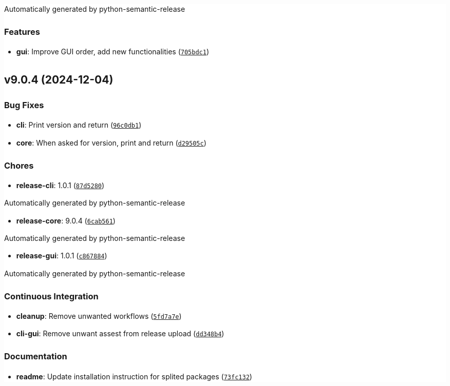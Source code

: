 Automatically generated by python-semantic-release

### Features

- **gui**: Improve GUI order, add new functionalities
  ([`705bdc1`](https://github.com/LevyMatan/version_finder/commit/705bdc1eeeae25e888fa689de574f495c94ce5d0))


## v9.0.4 (2024-12-04)

### Bug Fixes

- **cli**: Print version and return
  ([`96c0db1`](https://github.com/LevyMatan/version_finder/commit/96c0db1af8e7c35e42ee9dbf0e35152dbe5c2297))

- **core**: When asked for version, print and return
  ([`d29505c`](https://github.com/LevyMatan/version_finder/commit/d29505c732f7c1f4816f5a3c601f5d4e88efde9c))

### Chores

- **release-cli**: 1.0.1
  ([`87d5280`](https://github.com/LevyMatan/version_finder/commit/87d5280340d6107150958003db07ab51063a0e24))

Automatically generated by python-semantic-release

- **release-core**: 9.0.4
  ([`6cab561`](https://github.com/LevyMatan/version_finder/commit/6cab561f81363195313db51a7497be93a6334e0f))

Automatically generated by python-semantic-release

- **release-gui**: 1.0.1
  ([`c867884`](https://github.com/LevyMatan/version_finder/commit/c8678847a193f3eb792ceb290ad424fc7b32b809))

Automatically generated by python-semantic-release

### Continuous Integration

- **cleanup**: Remove unwanted workflows
  ([`5fd7a7e`](https://github.com/LevyMatan/version_finder/commit/5fd7a7e50e1409a9bef6285fb604a71728edc41c))

- **cli-gui**: Remove unwant assest from release upload
  ([`dd348b4`](https://github.com/LevyMatan/version_finder/commit/dd348b454fbdbc28ec4a3055123b122b47704357))

### Documentation

- **readme**: Update installation instruction for splited packages
  ([`73fc132`](https://github.com/LevyMatan/version_finder/commit/73fc13286c5d561bb8ad6aef746bfe29605f394c))
